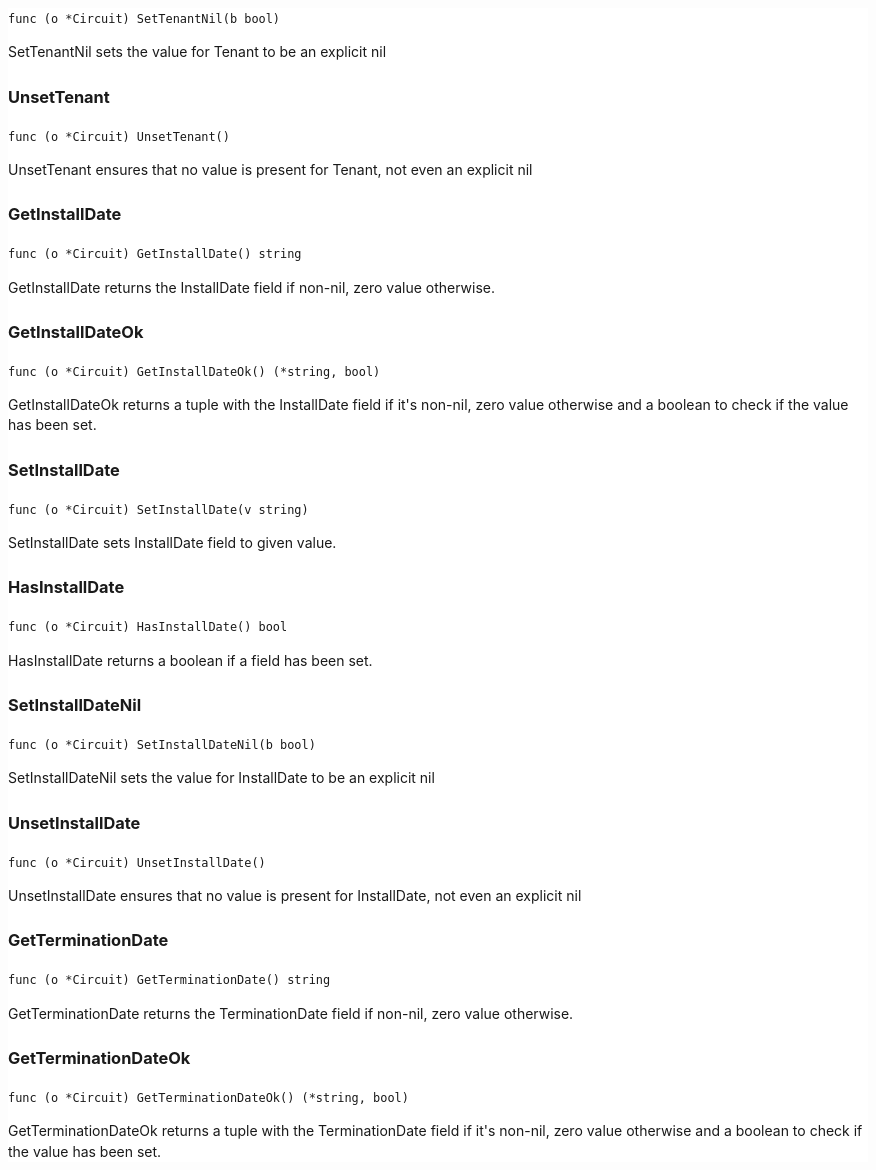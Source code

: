`func (o *Circuit) SetTenantNil(b bool)`

 SetTenantNil sets the value for Tenant to be an explicit nil

### UnsetTenant
`func (o *Circuit) UnsetTenant()`

UnsetTenant ensures that no value is present for Tenant, not even an explicit nil
### GetInstallDate

`func (o *Circuit) GetInstallDate() string`

GetInstallDate returns the InstallDate field if non-nil, zero value otherwise.

### GetInstallDateOk

`func (o *Circuit) GetInstallDateOk() (*string, bool)`

GetInstallDateOk returns a tuple with the InstallDate field if it's non-nil, zero value otherwise
and a boolean to check if the value has been set.

### SetInstallDate

`func (o *Circuit) SetInstallDate(v string)`

SetInstallDate sets InstallDate field to given value.

### HasInstallDate

`func (o *Circuit) HasInstallDate() bool`

HasInstallDate returns a boolean if a field has been set.

### SetInstallDateNil

`func (o *Circuit) SetInstallDateNil(b bool)`

 SetInstallDateNil sets the value for InstallDate to be an explicit nil

### UnsetInstallDate
`func (o *Circuit) UnsetInstallDate()`

UnsetInstallDate ensures that no value is present for InstallDate, not even an explicit nil
### GetTerminationDate

`func (o *Circuit) GetTerminationDate() string`

GetTerminationDate returns the TerminationDate field if non-nil, zero value otherwise.

### GetTerminationDateOk

`func (o *Circuit) GetTerminationDateOk() (*string, bool)`

GetTerminationDateOk returns a tuple with the TerminationDate field if it's non-nil, zero value otherwise
and a boolean to check if the value has been set.
